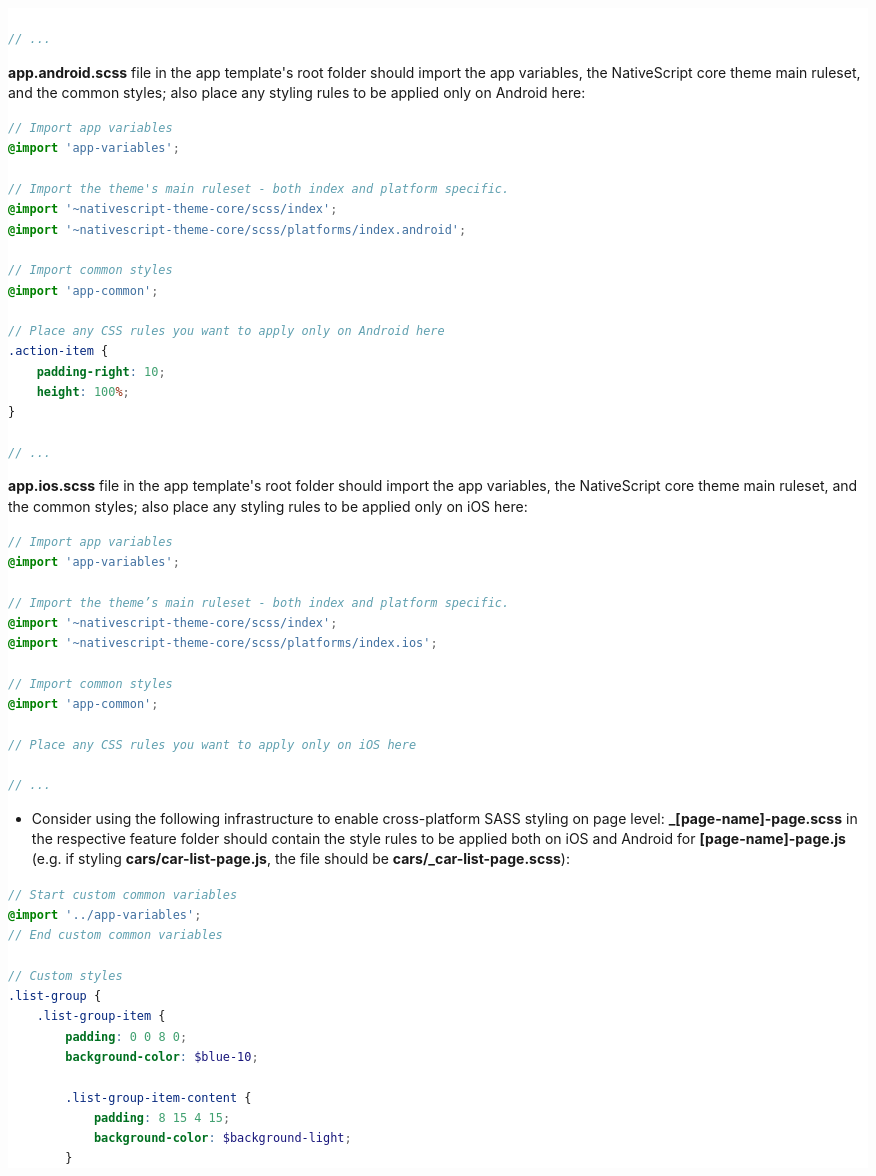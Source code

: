 ``` scss

// ...
```

**app.android.scss** file in the app template's root folder should import the app variables, the NativeScript core theme main ruleset, and the common styles; also place any styling rules to be applied only on Android here:
``` scss
// Import app variables 
@import 'app-variables'; 

// Import the theme's main ruleset - both index and platform specific. 
@import '~nativescript-theme-core/scss/index'; 
@import '~nativescript-theme-core/scss/platforms/index.android'; 

// Import common styles 
@import 'app-common'; 

// Place any CSS rules you want to apply only on Android here
.action-item {
    padding-right: 10;
    height: 100%;
}

// ...
```

**app.ios.scss** file in the app template's root folder should import the app variables, the NativeScript core theme main ruleset, and the common styles; also place any styling rules to be applied only on iOS here:
``` scss
// Import app variables
@import 'app-variables';

// Import the theme’s main ruleset - both index and platform specific.
@import '~nativescript-theme-core/scss/index';
@import '~nativescript-theme-core/scss/platforms/index.ios';

// Import common styles
@import 'app-common';

// Place any CSS rules you want to apply only on iOS here

// ...
```

* Consider using the following infrastructure to enable cross-platform SASS styling on page level:
**_[page-name]-page.scss** in the respective feature folder should contain the style rules to be applied both on iOS and Android for **[page-name]-page.js** (e.g. if styling **cars/car-list-page.js**, the file should be **cars/_car-list-page.scss**):
``` scss
// Start custom common variables
@import '../app-variables';
// End custom common variables

// Custom styles
.list-group {
    .list-group-item {
        padding: 0 0 8 0;
        background-color: $blue-10;

        .list-group-item-content {
            padding: 8 15 4 15;
            background-color: $background-light;
        }
```